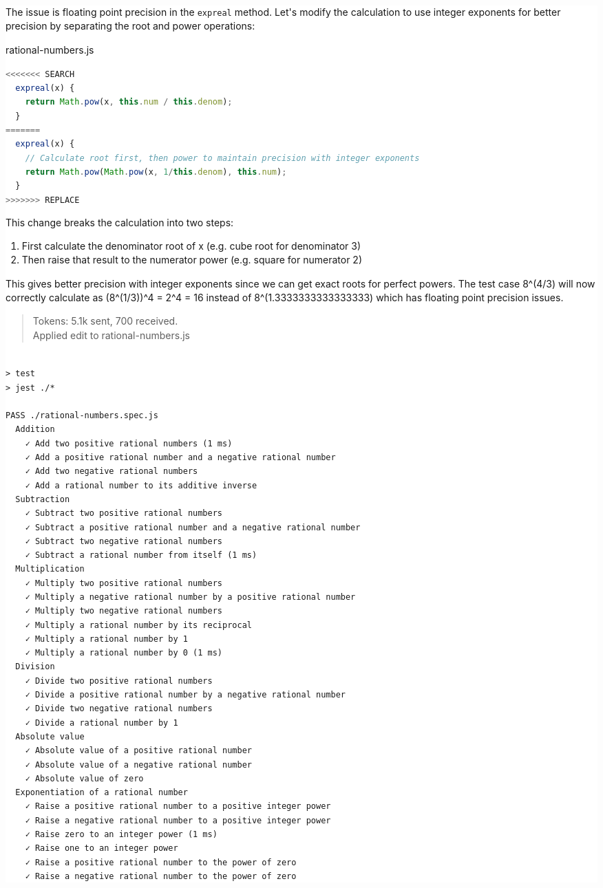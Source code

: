 The issue is floating point precision in the `expreal` method. Let's modify the calculation to use integer exponents for better precision by separating the root and power operations:

rational-numbers.js
```javascript
<<<<<<< SEARCH
  expreal(x) {
    return Math.pow(x, this.num / this.denom);
  }
=======
  expreal(x) {
    // Calculate root first, then power to maintain precision with integer exponents
    return Math.pow(Math.pow(x, 1/this.denom), this.num);
  }
>>>>>>> REPLACE
```

This change breaks the calculation into two steps:
1. First calculate the denominator root of x (e.g. cube root for denominator 3)
2. Then raise that result to the numerator power (e.g. square for numerator 2)

This gives better precision with integer exponents since we can get exact roots for perfect powers. The test case 8^(4/3) will now correctly calculate as (8^(1/3))^4 = 2^4 = 16 instead of 8^(1.3333333333333333) which has floating point precision issues.

> Tokens: 5.1k sent, 700 received.  
> Applied edit to rational-numbers.js  
```

> test
> jest ./*

PASS ./rational-numbers.spec.js
  Addition
    ✓ Add two positive rational numbers (1 ms)
    ✓ Add a positive rational number and a negative rational number
    ✓ Add two negative rational numbers
    ✓ Add a rational number to its additive inverse
  Subtraction
    ✓ Subtract two positive rational numbers
    ✓ Subtract a positive rational number and a negative rational number
    ✓ Subtract two negative rational numbers
    ✓ Subtract a rational number from itself (1 ms)
  Multiplication
    ✓ Multiply two positive rational numbers
    ✓ Multiply a negative rational number by a positive rational number
    ✓ Multiply two negative rational numbers
    ✓ Multiply a rational number by its reciprocal
    ✓ Multiply a rational number by 1
    ✓ Multiply a rational number by 0 (1 ms)
  Division
    ✓ Divide two positive rational numbers
    ✓ Divide a positive rational number by a negative rational number
    ✓ Divide two negative rational numbers
    ✓ Divide a rational number by 1
  Absolute value
    ✓ Absolute value of a positive rational number
    ✓ Absolute value of a negative rational number
    ✓ Absolute value of zero
  Exponentiation of a rational number
    ✓ Raise a positive rational number to a positive integer power
    ✓ Raise a negative rational number to a positive integer power
    ✓ Raise zero to an integer power (1 ms)
    ✓ Raise one to an integer power
    ✓ Raise a positive rational number to the power of zero
    ✓ Raise a negative rational number to the power of zero
```